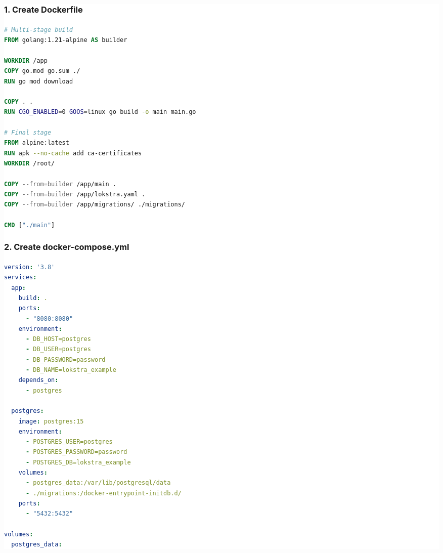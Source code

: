 ### 1. Create Dockerfile
```dockerfile
# Multi-stage build
FROM golang:1.21-alpine AS builder

WORKDIR /app
COPY go.mod go.sum ./
RUN go mod download

COPY . .
RUN CGO_ENABLED=0 GOOS=linux go build -o main main.go

# Final stage
FROM alpine:latest
RUN apk --no-cache add ca-certificates
WORKDIR /root/

COPY --from=builder /app/main .
COPY --from=builder /app/lokstra.yaml .
COPY --from=builder /app/migrations/ ./migrations/

CMD ["./main"]
```

### 2. Create docker-compose.yml
```yaml
version: '3.8'
services:
  app:
    build: .
    ports:
      - "8080:8080"
    environment:
      - DB_HOST=postgres
      - DB_USER=postgres
      - DB_PASSWORD=password
      - DB_NAME=lokstra_example
    depends_on:
      - postgres

  postgres:
    image: postgres:15
    environment:
      - POSTGRES_USER=postgres
      - POSTGRES_PASSWORD=password
      - POSTGRES_DB=lokstra_example
    volumes:
      - postgres_data:/var/lib/postgresql/data
      - ./migrations:/docker-entrypoint-initdb.d/
    ports:
      - "5432:5432"

volumes:
  postgres_data:
```
